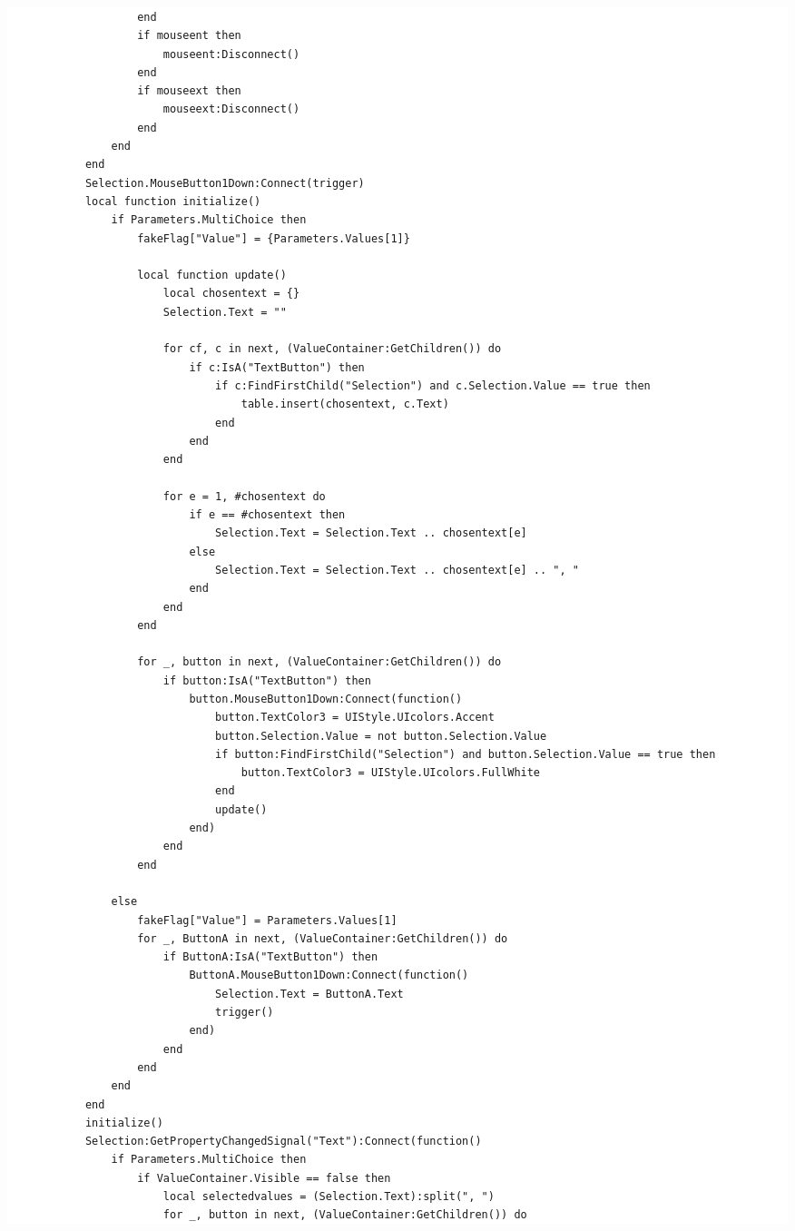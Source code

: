                         end
                        if mouseent then
                            mouseent:Disconnect()
                        end
                        if mouseext then
                            mouseext:Disconnect()
                        end
                    end
                end
                Selection.MouseButton1Down:Connect(trigger)
                local function initialize()
                    if Parameters.MultiChoice then  
                        fakeFlag["Value"] = {Parameters.Values[1]}

                        local function update()
                            local chosentext = {}
                            Selection.Text = ""

                            for cf, c in next, (ValueContainer:GetChildren()) do
                                if c:IsA("TextButton") then
                                    if c:FindFirstChild("Selection") and c.Selection.Value == true then
                                        table.insert(chosentext, c.Text)
                                    end
                                end
                            end

                            for e = 1, #chosentext do
                                if e == #chosentext then
                                    Selection.Text = Selection.Text .. chosentext[e]
                                else
                                    Selection.Text = Selection.Text .. chosentext[e] .. ", "
                                end
                            end
                        end

                        for _, button in next, (ValueContainer:GetChildren()) do
                            if button:IsA("TextButton") then
                                button.MouseButton1Down:Connect(function()
                                    button.TextColor3 = UIStyle.UIcolors.Accent
                                    button.Selection.Value = not button.Selection.Value
                                    if button:FindFirstChild("Selection") and button.Selection.Value == true then
                                        button.TextColor3 = UIStyle.UIcolors.FullWhite
                                    end
                                    update()
                                end)
                            end
                        end

                    else
                        fakeFlag["Value"] = Parameters.Values[1]
                        for _, ButtonA in next, (ValueContainer:GetChildren()) do
                            if ButtonA:IsA("TextButton") then
                                ButtonA.MouseButton1Down:Connect(function()
                                    Selection.Text = ButtonA.Text
                                    trigger()
                                end)
                            end
                        end
                    end
                end
                initialize()
                Selection:GetPropertyChangedSignal("Text"):Connect(function()
                    if Parameters.MultiChoice then
                        if ValueContainer.Visible == false then
                            local selectedvalues = (Selection.Text):split(", ")
                            for _, button in next, (ValueContainer:GetChildren()) do
